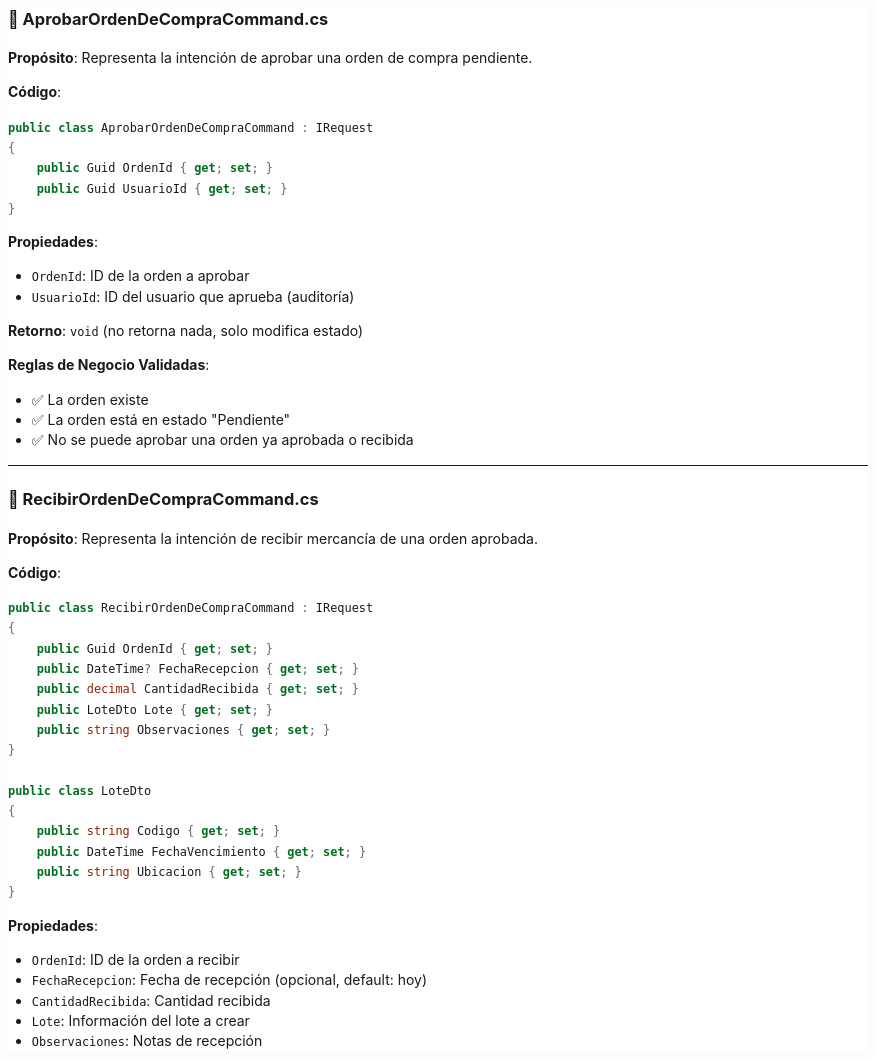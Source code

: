 
### 📄 AprobarOrdenDeCompraCommand.cs

**Propósito**: Representa la intención de aprobar una orden de compra pendiente.

**Código**:

```csharp
public class AprobarOrdenDeCompraCommand : IRequest
{
    public Guid OrdenId { get; set; }
    public Guid UsuarioId { get; set; }
}
```

**Propiedades**:

- `OrdenId`: ID de la orden a aprobar
- `UsuarioId`: ID del usuario que aprueba (auditoría)

**Retorno**: `void` (no retorna nada, solo modifica estado)

**Reglas de Negocio Validadas**:

- ✅ La orden existe
- ✅ La orden está en estado "Pendiente"
- ✅ No se puede aprobar una orden ya aprobada o recibida

---

### 📄 RecibirOrdenDeCompraCommand.cs

**Propósito**: Representa la intención de recibir mercancía de una orden aprobada.

**Código**:

```csharp
public class RecibirOrdenDeCompraCommand : IRequest
{
    public Guid OrdenId { get; set; }
    public DateTime? FechaRecepcion { get; set; }
    public decimal CantidadRecibida { get; set; }
    public LoteDto Lote { get; set; }
    public string Observaciones { get; set; }
}

public class LoteDto
{
    public string Codigo { get; set; }
    public DateTime FechaVencimiento { get; set; }
    public string Ubicacion { get; set; }
}
```

**Propiedades**:

- `OrdenId`: ID de la orden a recibir
- `FechaRecepcion`: Fecha de recepción (opcional, default: hoy)
- `CantidadRecibida`: Cantidad recibida
- `Lote`: Información del lote a crear
- `Observaciones`: Notas de recepción
